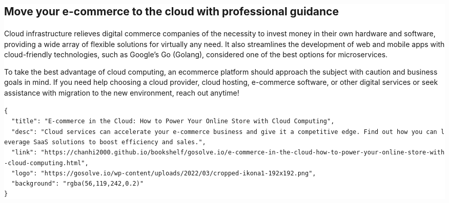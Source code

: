 
## Move your e-commerce to the cloud with professional guidance

Cloud infrastructure relieves digital commerce companies of the necessity to invest money in their own hardware and software, providing a wide array of flexible solutions for virtually any need. It also streamlines the development of web and mobile apps with cloud-friendly technologies, such as Google’s Go (Golang), considered one of the best options for microservices.

To take the best advantage of cloud computing, an ecommerce platform should approach the subject with caution and business goals in mind. If you need help choosing a cloud provider, cloud hosting, e-commerce software, or other digital services or seek assistance with migration to the new environment, reach out anytime!


```component VPCard
{
  "title": "E-commerce in the Cloud: How to Power Your Online Store with Cloud Computing",
  "desc": "Cloud services can accelerate your e-commerce business and give it a competitive edge. Find out how you can leverage SaaS solutions to boost efficiency and sales.",
  "link": "https://chanhi2000.github.io/bookshelf/gosolve.io/e-commerce-in-the-cloud-how-to-power-your-online-store-with-cloud-computing.html",
  "logo": "https://gosolve.io/wp-content/uploads/2022/03/cropped-ikona1-192x192.png",
  "background": "rgba(56,119,242,0.2)"
}
```
